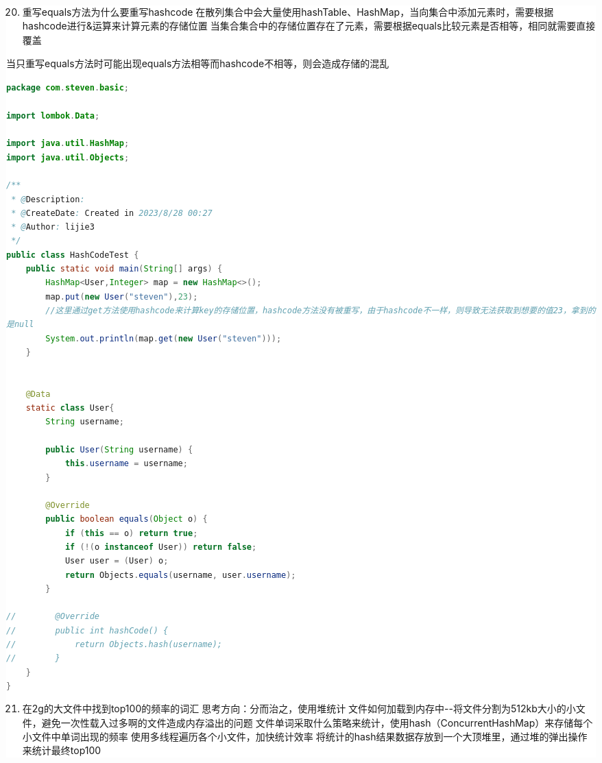 20. 重写equals方法为什么要重写hashcode
在散列集合中会大量使用hashTable、HashMap，当向集合中添加元素时，需要根据hashcode进行&运算来计算元素的存储位置
当集合集合中的存储位置存在了元素，需要根据equals比较元素是否相等，相同就需要直接覆盖

当只重写equals方法时可能出现equals方法相等而hashcode不相等，则会造成存储的混乱
```java
package com.steven.basic;

import lombok.Data;

import java.util.HashMap;
import java.util.Objects;

/**
 * @Description:
 * @CreateDate: Created in 2023/8/28 00:27
 * @Author: lijie3
 */
public class HashCodeTest {
    public static void main(String[] args) {
        HashMap<User,Integer> map = new HashMap<>();
        map.put(new User("steven"),23);
        //这里通过get方法使用hashcode来计算key的存储位置，hashcode方法没有被重写，由于hashcode不一样，则导致无法获取到想要的值23，拿到的是null
        System.out.println(map.get(new User("steven")));
    }


    @Data
    static class User{
        String username;

        public User(String username) {
            this.username = username;
        }

        @Override
        public boolean equals(Object o) {
            if (this == o) return true;
            if (!(o instanceof User)) return false;
            User user = (User) o;
            return Objects.equals(username, user.username);
        }

//        @Override
//        public int hashCode() {
//            return Objects.hash(username);
//        }
    }
}
```

21. 在2g的大文件中找到top100的频率的词汇
思考方向：分而治之，使用堆统计
文件如何加载到内存中--将文件分割为512kb大小的小文件，避免一次性载入过多啊的文件造成内存溢出的问题
文件单词采取什么策略来统计，使用hash（ConcurrentHashMap）来存储每个小文件中单词出现的频率
使用多线程遍历各个小文件，加快统计效率
将统计的hash结果数据存放到一个大顶堆里，通过堆的弹出操作来统计最终top100
